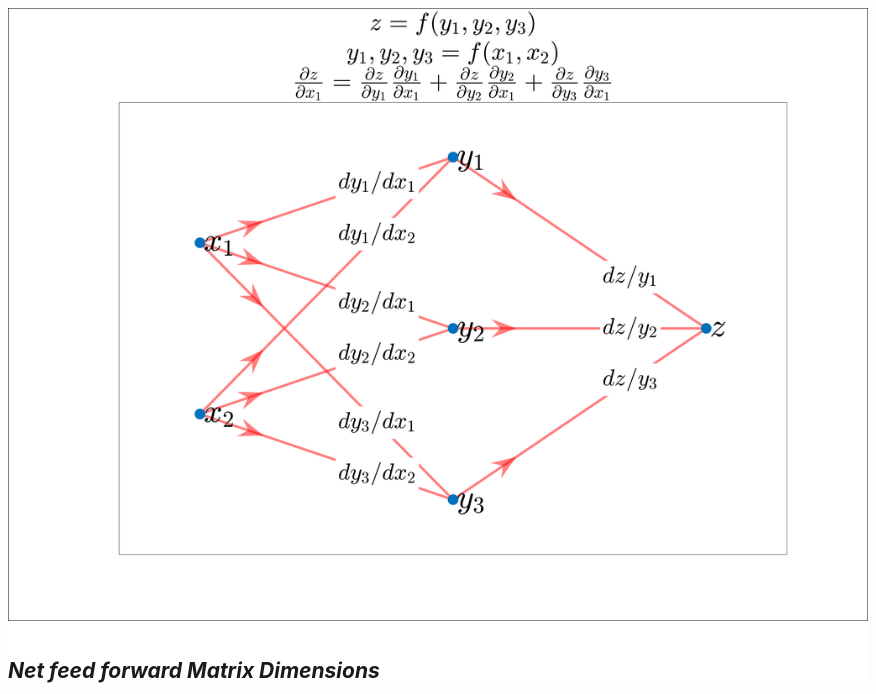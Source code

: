 <img src="MatlabScripts/imgs/chainRule2.png"  width="100%">



## *Net feed forward Matrix Dimensions*
